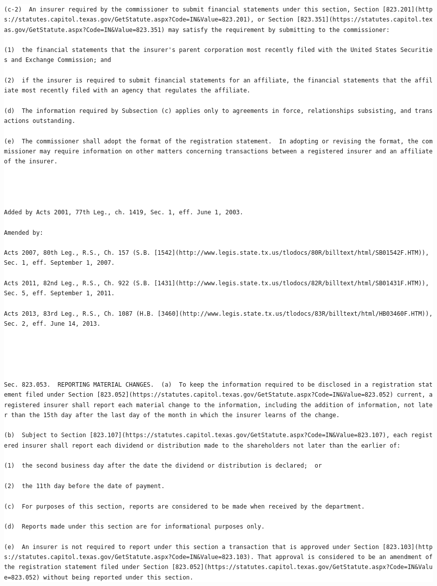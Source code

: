     (c-2)  An insurer required by the commissioner to submit financial statements under this section, Section [823.201](https://statutes.capitol.texas.gov/GetStatute.aspx?Code=IN&Value=823.201), or Section [823.351](https://statutes.capitol.texas.gov/GetStatute.aspx?Code=IN&Value=823.351) may satisfy the requirement by submitting to the commissioner:
    
    (1)  the financial statements that the insurer's parent corporation most recently filed with the United States Securities and Exchange Commission; and
    
    (2)  if the insurer is required to submit financial statements for an affiliate, the financial statements that the affiliate most recently filed with an agency that regulates the affiliate.
    
    (d)  The information required by Subsection (c) applies only to agreements in force, relationships subsisting, and transactions outstanding.
    
    (e)  The commissioner shall adopt the format of the registration statement.  In adopting or revising the format, the commissioner may require information on other matters concerning transactions between a registered insurer and an affiliate of the insurer.
    
    
    
    
    Added by Acts 2001, 77th Leg., ch. 1419, Sec. 1, eff. June 1, 2003.
    
    Amended by: 
    
    Acts 2007, 80th Leg., R.S., Ch. 157 (S.B. [1542](http://www.legis.state.tx.us/tlodocs/80R/billtext/html/SB01542F.HTM)), Sec. 1, eff. September 1, 2007.
    
    Acts 2011, 82nd Leg., R.S., Ch. 922 (S.B. [1431](http://www.legis.state.tx.us/tlodocs/82R/billtext/html/SB01431F.HTM)), Sec. 5, eff. September 1, 2011.
    
    Acts 2013, 83rd Leg., R.S., Ch. 1087 (H.B. [3460](http://www.legis.state.tx.us/tlodocs/83R/billtext/html/HB03460F.HTM)), Sec. 2, eff. June 14, 2013.
    
    
    
    
    
    Sec. 823.053.  REPORTING MATERIAL CHANGES.  (a)  To keep the information required to be disclosed in a registration statement filed under Section [823.052](https://statutes.capitol.texas.gov/GetStatute.aspx?Code=IN&Value=823.052) current, a registered insurer shall report each material change to the information, including the addition of information, not later than the 15th day after the last day of the month in which the insurer learns of the change.
    
    (b)  Subject to Section [823.107](https://statutes.capitol.texas.gov/GetStatute.aspx?Code=IN&Value=823.107), each registered insurer shall report each dividend or distribution made to the shareholders not later than the earlier of:
    
    (1)  the second business day after the date the dividend or distribution is declared;  or
    
    (2)  the 11th day before the date of payment.
    
    (c)  For purposes of this section, reports are considered to be made when received by the department.
    
    (d)  Reports made under this section are for informational purposes only.
    
    (e)  An insurer is not required to report under this section a transaction that is approved under Section [823.103](https://statutes.capitol.texas.gov/GetStatute.aspx?Code=IN&Value=823.103). That approval is considered to be an amendment of the registration statement filed under Section [823.052](https://statutes.capitol.texas.gov/GetStatute.aspx?Code=IN&Value=823.052) without being reported under this section.
    